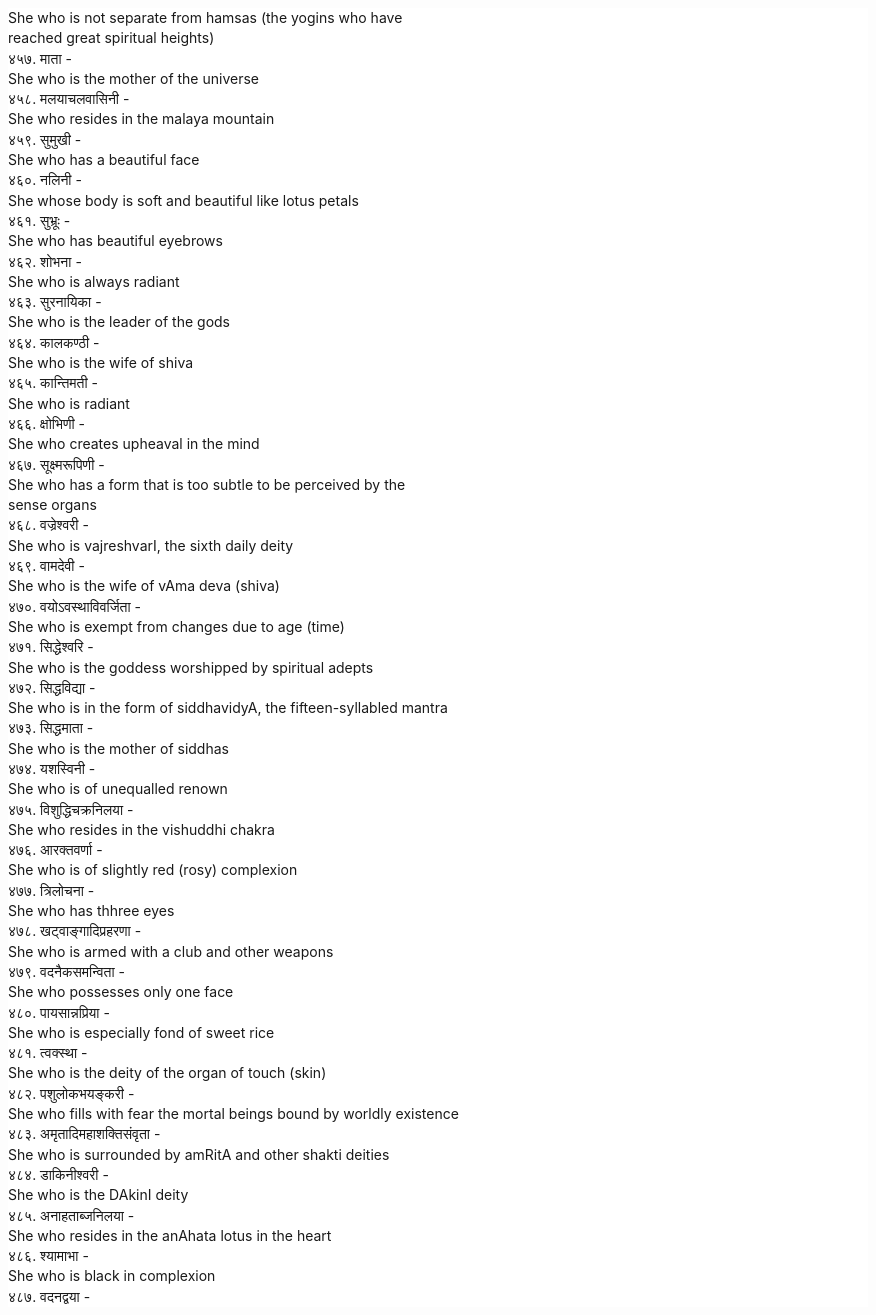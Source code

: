 She who is not separate from hamsas (the yogins who have  
     reached great spiritual heights)  
४५७. माता -  
She who is the mother of the universe  
४५८. मलयाचलवासिनी -  
She who resides in the malaya mountain  
४५९. सुमुखी -  
She who has a beautiful face  
४६०. नलिनी -  
She whose body is soft and beautiful like lotus petals  
४६१. सुभ्रूः -  
She who has beautiful eyebrows  
४६२. शोभना -  
She who is always radiant  
४६३. सुरनायिका -  
She who is the leader of the gods  
४६४. कालकण्ठी -  
She who is the wife of shiva  
४६५. कान्तिमती -  
She who is radiant  
४६६. क्षोभिणी -  
She who creates upheaval in the mind  
४६७. सूक्ष्मरूपिणी -  
She who has a form that is too subtle to be perceived by the  
     sense organs  
४६८. वज्रेश्वरी -  
She who is vajreshvarI, the sixth daily deity  
४६९. वामदेवी -  
She who is the wife of vAma deva (shiva)  
४७०. वयोऽवस्थाविवर्जिता -  
She who is exempt from changes due to age (time)  
४७१. सिद्धेश्वरि -  
She who is the goddess worshipped by spiritual adepts  
४७२. सिद्धविद्या -  
She who is in the form of siddhavidyA, the fifteen-syllabled mantra  
४७३. सिद्धमाता -  
She who is the mother of siddhas  
४७४. यशस्विनी -  
She who is of unequalled renown  
४७५. विशुद्धिचक्रनिलया -  
She who resides in the vishuddhi chakra  
४७६. आरक्तवर्णा -  
She who is of slightly red (rosy) complexion  
४७७. त्रिलोचना -  
She who has thhree eyes  
४७८. खट्वाङ्गादिप्रहरणा -  
She who is armed with a club and other weapons  
४७९. वदनैकसमन्विता -  
She who possesses only one face  
४८०. पायसान्नप्रिया -  
She who is especially fond of sweet rice  
४८१. त्वक्स्था -  
She who is the deity of the organ of touch (skin)  
४८२. पशुलोकभयङ्करी -  
She who fills with fear the mortal beings bound by worldly existence  
४८३. अमृतादिमहाशक्तिसंवृता -  
She who is surrounded by amRitA and other shakti deities  
४८४. डाकिनीश्वरी -  
She who is the DAkinI deity  
४८५. अनाहताब्जनिलया -  
She who resides in the anAhata lotus in the heart  
४८६. श्यामाभा -  
She who is black in complexion  
४८७. वदनद्वया -  